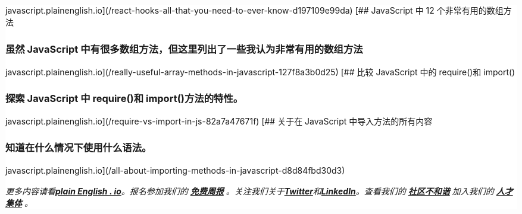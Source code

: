 javascript.plainenglish.io](/react-hooks-all-that-you-need-to-ever-know-d197109e99da) [](/really-useful-array-methods-in-javascript-127f8a3b0d25) [## JavaScript 中 12 个非常有用的数组方法

### 虽然 JavaScript 中有很多数组方法，但这里列出了一些我认为非常有用的数组方法

javascript.plainenglish.io](/really-useful-array-methods-in-javascript-127f8a3b0d25) [](/require-vs-import-in-js-82a7a47671f) [## 比较 JavaScript 中的 require()和 import()

### 探索 JavaScript 中 require()和 import()方法的特性。

javascript.plainenglish.io](/require-vs-import-in-js-82a7a47671f) [](/all-about-importing-methods-in-javascript-d8d84fbd30d3) [## 关于在 JavaScript 中导入方法的所有内容

### 知道在什么情况下使用什么语法。

javascript.plainenglish.io](/all-about-importing-methods-in-javascript-d8d84fbd30d3) 

*更多内容请看*[***plain English . io***](https://plainenglish.io/)*。报名参加我们的* [***免费周报***](http://newsletter.plainenglish.io/) *。关注我们关于*[***Twitter***](https://twitter.com/inPlainEngHQ)**和*[***LinkedIn***](https://www.linkedin.com/company/inplainenglish/)*。查看我们的* [***社区不和谐***](https://discord.gg/GtDtUAvyhW) *加入我们的* [***人才集体***](https://inplainenglish.pallet.com/talent/welcome) *。**